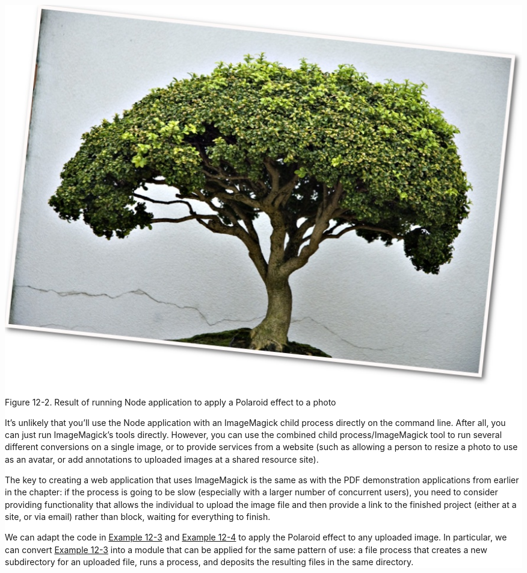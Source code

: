 ![](Chapter%2012/image2.jpeg)

Figure 12-2. Result of running Node application to apply a Polaroid effect to a photo

It’s unlikely that you’ll use the Node application with an ImageMagick child process directly on the command line. After all, you can just run ImageMagick’s tools directly. However, you can use the combined child process/ImageMagick tool to run several different conversions on a single image, or to provide services from a website (such as allowing a person to resize a photo to use as an avatar, or add annotations to uploaded images at a shared resource site).

The key to creating a web application that uses ImageMagick is the same as with the PDF demonstration applications from earlier in the chapter: if the process is going to be slow (especially with a larger number of concurrent users), you need to consider providing functionality that allows the individual to upload the image file and then provide a link to the finished project (either at a site, or via email) rather than block, waiting for everything to finish.

We can adapt the code in [Example 12-3](\l) and [Example 12-4](\l) to apply the Polaroid effect to any uploaded image. In particular, we can convert [Example 12-3](\l) into a module that can be applied for the same pattern of use: a file process that creates a new subdirectory for an uploaded file, runs a process, and deposits the resulting files in the same directory.
